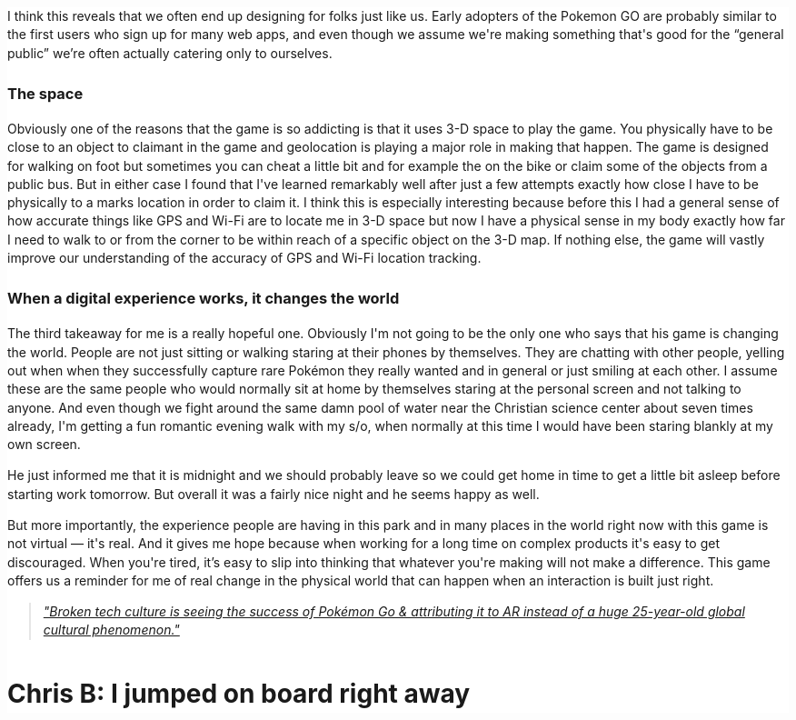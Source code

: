I think this reveals that we often end up designing for folks just like us. Early
adopters of the Pokemon GO are probably similar to the first users who sign up for
many web apps, and even though we assume we're making something that's good for
the “general public” we’re often actually catering only to ourselves.

### The space

Obviously one of the reasons that the game is so addicting is that it uses 3-D
space to play the game. You physically have to be close to an object to claimant
in the game and geolocation is playing a major role in making that happen. The
game is designed for walking on foot but sometimes you can cheat a little bit and
for example the on the bike or claim some of the objects from a public bus. But
in either case I found that I've learned remarkably well after just a few attempts
exactly how close I have to be physically to a marks location in order to claim it.
I think this is especially interesting because before this I had a general sense
of how accurate things like GPS and Wi-Fi are to locate me in 3-D space but now I
have a physical sense in my body exactly how far I need to walk to or from the
corner to be within reach of a specific object on the 3-D map. If nothing else,
the game will vastly improve our understanding of the accuracy of GPS and Wi-Fi
location tracking.

### When a digital experience works, it changes the world

The third takeaway for me is a really hopeful one. Obviously I'm not going to be
the only one who says that his game is changing the world. People are not just
sitting or walking staring at their phones by themselves. They are chatting with
other people, yelling out when when they successfully capture rare Pokémon they
really wanted and in general or just smiling at each other. I assume these are
the same people who would normally sit at home by themselves staring at the
personal screen and not talking to anyone. And even though we fight around the
same damn pool of water near the Christian science center about seven times
already, I'm getting a fun romantic evening walk with my s/o, when normally at
this time I would have been staring blankly at my own screen.

He just informed me that it is midnight and we should probably leave so we could
get home in time to get a little bit asleep before starting work tomorrow. But
overall it was a fairly nice night and he seems happy as well.

But more importantly, the experience people are having in this park and in many
places in the world right now with this game is not virtual — it's real. And it
gives me hope because when working for a long time on complex products it's easy
to get discouraged. When you're tired, it’s easy to slip into thinking that
whatever you're making will not make a difference. This game offers us a reminder
for me of real change in the physical world that can happen when an interaction
is built just right.

>[_"Broken tech culture is seeing the success of Pokémon Go & attributing it to AR
instead of a huge 25-year-old global cultural phenomenon."_](https://twitter.com/anildash/status/753261028801187840)

# Chris B: I jumped on board right away
